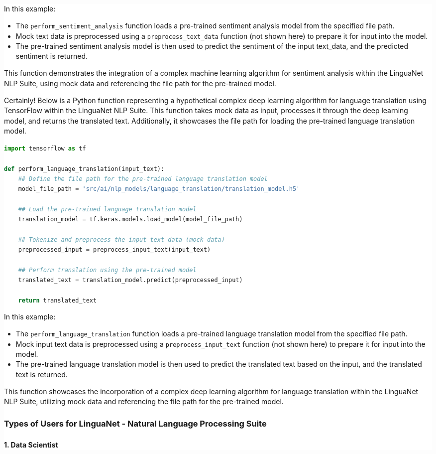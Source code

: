 In this example:

- The `perform_sentiment_analysis` function loads a pre-trained sentiment analysis model from the specified file path.
- Mock text data is preprocessed using a `preprocess_text_data` function (not shown here) to prepare it for input into the model.
- The pre-trained sentiment analysis model is then used to predict the sentiment of the input text_data, and the predicted sentiment is returned.

This function demonstrates the integration of a complex machine learning algorithm for sentiment analysis within the LinguaNet NLP Suite, using mock data and referencing the file path for the pre-trained model.

Certainly! Below is a Python function representing a hypothetical complex deep learning algorithm for language translation using TensorFlow within the LinguaNet NLP Suite. This function takes mock data as input, processes it through the deep learning model, and returns the translated text. Additionally, it showcases the file path for loading the pre-trained language translation model.

```python
import tensorflow as tf

def perform_language_translation(input_text):
    ## Define the file path for the pre-trained language translation model
    model_file_path = 'src/ai/nlp_models/language_translation/translation_model.h5'

    ## Load the pre-trained language translation model
    translation_model = tf.keras.models.load_model(model_file_path)

    ## Tokenize and preprocess the input text data (mock data)
    preprocessed_input = preprocess_input_text(input_text)

    ## Perform translation using the pre-trained model
    translated_text = translation_model.predict(preprocessed_input)

    return translated_text
```

In this example:

- The `perform_language_translation` function loads a pre-trained language translation model from the specified file path.
- Mock input text data is preprocessed using a `preprocess_input_text` function (not shown here) to prepare it for input into the model.
- The pre-trained language translation model is then used to predict the translated text based on the input, and the translated text is returned.

This function showcases the incorporation of a complex deep learning algorithm for language translation within the LinguaNet NLP Suite, utilizing mock data and referencing the file path for the pre-trained model.

### Types of Users for LinguaNet - Natural Language Processing Suite

#### 1. Data Scientist
